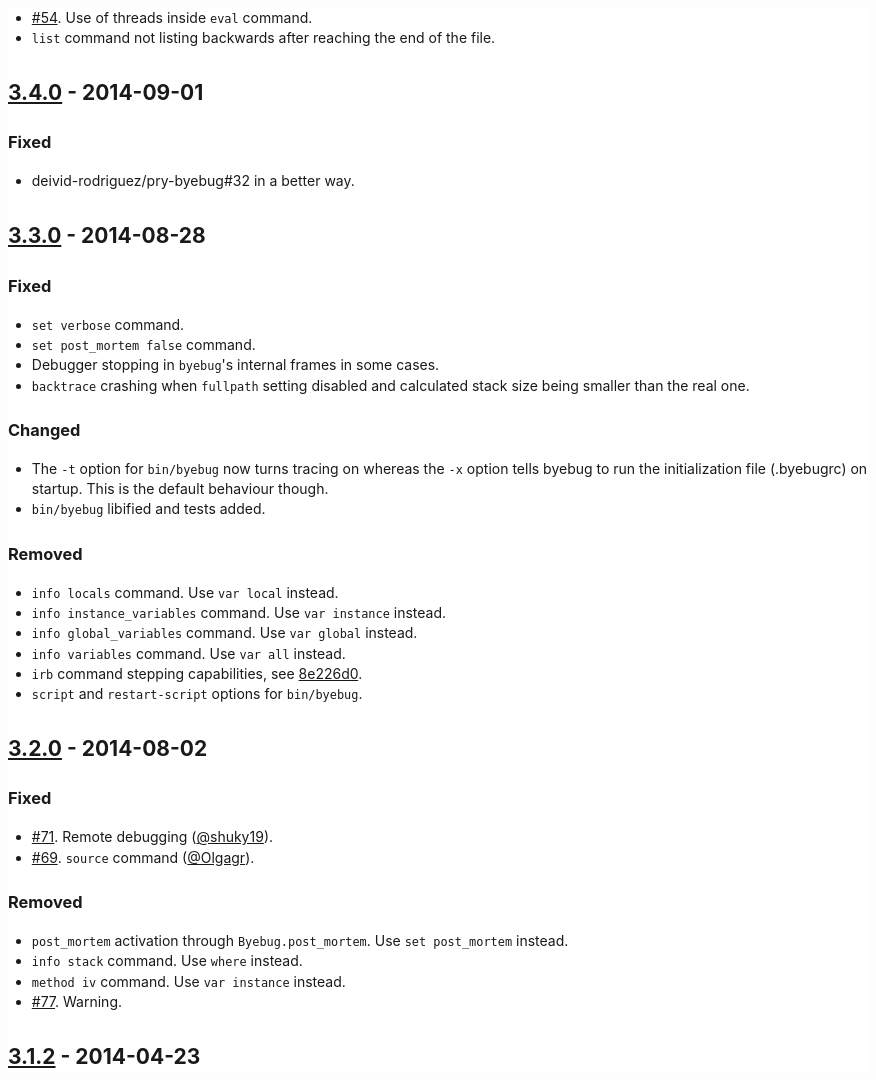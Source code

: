 - [#54](https://github.com/deivid-rodriguez/byebug/issues/54). Use of threads inside `eval` command.
- `list` command not listing backwards after reaching the end of the file.

## [3.4.0] - 2014-09-01

### Fixed

- deivid-rodriguez/pry-byebug#32 in a better way.

## [3.3.0] - 2014-08-28

### Fixed

- `set verbose` command.
- `set post_mortem false` command.
- Debugger stopping in `byebug`'s internal frames in some cases.
- `backtrace` crashing when `fullpath` setting disabled and calculated stack size being smaller than the real one.

### Changed

- The `-t` option for `bin/byebug` now turns tracing on whereas the `-x` option tells byebug to run the initialization file (.byebugrc) on startup. This is the default behaviour though.
- `bin/byebug` libified and tests added.

### Removed

- `info locals` command. Use `var local` instead.
- `info instance_variables` command. Use `var instance` instead.
- `info global_variables` command. Use `var global` instead.
- `info variables` command. Use `var all` instead.
- `irb` command stepping capabilities, see [8e226d0](https://github.com/deivid-rodriguez/byebug/commit/8e226d0).
- `script` and `restart-script` options for `bin/byebug`.

## [3.2.0] - 2014-08-02

### Fixed

- [#71](https://github.com/deivid-rodriguez/byebug/issues/71). Remote debugging ([@shuky19]).
- [#69](https://github.com/deivid-rodriguez/byebug/issues/69). `source` command ([@Olgagr]).

### Removed

- `post_mortem` activation through `Byebug.post_mortem`. Use `set post_mortem` instead.
- `info stack` command. Use `where` instead.
- `method iv` command. Use `var instance` instead.
- [#77](https://github.com/deivid-rodriguez/byebug/issues/77). Warning.

## [3.1.2] - 2014-04-23


[unreleased]: https://github.com/deivid-rodriguez/byebug/compare/v11.1.3...HEAD
[11.1.3]: https://github.com/deivid-rodriguez/byebug/compare/v11.1.2...v11.1.3
[11.1.2]: https://github.com/deivid-rodriguez/byebug/compare/v11.1.1...v11.1.2
[11.1.1]: https://github.com/deivid-rodriguez/byebug/compare/v11.1.0...v11.1.1
[11.1.0]: https://github.com/deivid-rodriguez/byebug/compare/v11.0.1...v11.1.0
[11.0.1]: https://github.com/deivid-rodriguez/byebug/compare/v11.0.0...v11.0.1
[11.0.0]: https://github.com/deivid-rodriguez/byebug/compare/v10.0.2...v11.0.0
[10.0.2]: https://github.com/deivid-rodriguez/byebug/compare/v10.0.1...v10.0.2
[10.0.1]: https://github.com/deivid-rodriguez/byebug/compare/v10.0.0...v10.0.1
[10.0.0]: https://github.com/deivid-rodriguez/byebug/compare/v9.1.0...v10.0.0
[9.1.0]: https://github.com/deivid-rodriguez/byebug/compare/v9.0.6...v9.1.0
[9.0.6]: https://github.com/deivid-rodriguez/byebug/compare/v9.0.5...v9.0.6
[9.0.5]: https://github.com/deivid-rodriguez/byebug/compare/v9.0.4...v9.0.5
[9.0.4]: https://github.com/deivid-rodriguez/byebug/compare/v9.0.3...v9.0.4
[9.0.3]: https://github.com/deivid-rodriguez/byebug/compare/v9.0.2...v9.0.3
[9.0.2]: https://github.com/deivid-rodriguez/byebug/compare/v9.0.1...v9.0.2
[9.0.1]: https://github.com/deivid-rodriguez/byebug/compare/v9.0.0...v9.0.1
[9.0.0]: https://github.com/deivid-rodriguez/byebug/compare/v8.2.5...v9.0.0
[8.2.5]: https://github.com/deivid-rodriguez/byebug/compare/v8.2.4...v8.2.5
[8.2.4]: https://github.com/deivid-rodriguez/byebug/compare/v8.2.3...v8.2.4
[8.2.3]: https://github.com/deivid-rodriguez/byebug/compare/v8.2.2...v8.2.3
[8.2.2]: https://github.com/deivid-rodriguez/byebug/compare/v8.2.1...v8.2.2
[8.2.1]: https://github.com/deivid-rodriguez/byebug/compare/v8.2.0...v8.2.1
[8.2.0]: https://github.com/deivid-rodriguez/byebug/compare/v8.1.0...v8.2.0
[8.1.0]: https://github.com/deivid-rodriguez/byebug/compare/v8.0.1...v8.1.0
[8.0.1]: https://github.com/deivid-rodriguez/byebug/compare/v8.0.0...v8.0.1
[8.0.0]: https://github.com/deivid-rodriguez/byebug/compare/v7.0.0...v8.0.0
[7.0.0]: https://github.com/deivid-rodriguez/byebug/compare/v6.0.2...v7.0.0
[6.0.2]: https://github.com/deivid-rodriguez/byebug/compare/v6.0.1...v6.0.2
[6.0.1]: https://github.com/deivid-rodriguez/byebug/compare/v6.0.0...v6.0.1
[6.0.0]: https://github.com/deivid-rodriguez/byebug/compare/v5.0.0...v6.0.0
[5.0.0]: https://github.com/deivid-rodriguez/byebug/compare/v4.0.5...v5.0.0
[4.0.5]: https://github.com/deivid-rodriguez/byebug/compare/v4.0.4...v4.0.5
[4.0.4]: https://github.com/deivid-rodriguez/byebug/compare/v4.0.3...v4.0.4
[4.0.3]: https://github.com/deivid-rodriguez/byebug/compare/v4.0.2...v4.0.3
[4.0.2]: https://github.com/deivid-rodriguez/byebug/compare/v4.0.1...v4.0.2
[4.0.1]: https://github.com/deivid-rodriguez/byebug/compare/v4.0.0...v4.0.1
[4.0.0]: https://github.com/deivid-rodriguez/byebug/compare/v3.5.1...v4.0.0
[3.5.1]: https://github.com/deivid-rodriguez/byebug/compare/v3.5.0...v3.5.1
[3.5.0]: https://github.com/deivid-rodriguez/byebug/compare/v3.4.2...v3.5.0
[3.4.2]: https://github.com/deivid-rodriguez/byebug/compare/v3.4.1...v3.4.2
[3.4.1]: https://github.com/deivid-rodriguez/byebug/compare/v3.4.0...v3.4.1
[3.4.0]: https://github.com/deivid-rodriguez/byebug/compare/v3.3.0...v3.4.0
[3.3.0]: https://github.com/deivid-rodriguez/byebug/compare/v3.2.0...v3.3.0
[3.2.0]: https://github.com/deivid-rodriguez/byebug/compare/v3.1.2...v3.2.0
[3.1.2]: https://github.com/deivid-rodriguez/byebug/compare/v3.1.1...v3.1.2
[3.1.1]: https://github.com/deivid-rodriguez/byebug/compare/v3.1.0...v3.1.1
[3.1.0]: https://github.com/deivid-rodriguez/byebug/compare/v3.0.0...v3.1.0
[3.0.0]: https://github.com/deivid-rodriguez/byebug/compare/v2.7.0...v3.0.0
[2.7.0]: https://github.com/deivid-rodriguez/byebug/compare/v2.6.0...v2.7.0
[2.6.0]: https://github.com/deivid-rodriguez/byebug/compare/v2.5.0...v2.6.0
[2.5.0]: https://github.com/deivid-rodriguez/byebug/compare/v2.4.1...v2.5.0
[2.4.1]: https://github.com/deivid-rodriguez/byebug/compare/v2.4.0...v2.4.1
[2.4.0]: https://github.com/deivid-rodriguez/byebug/compare/v2.3.1...v2.4.0
[2.3.1]: https://github.com/deivid-rodriguez/byebug/compare/v2.3.0...v2.3.1
[2.3.0]: https://github.com/deivid-rodriguez/byebug/compare/v2.2.2...v2.3.0
[2.2.2]: https://github.com/deivid-rodriguez/byebug/compare/v2.2.1...v2.2.2
[2.2.1]: https://github.com/deivid-rodriguez/byebug/compare/v2.2.0...v2.2.1
[2.2.0]: https://github.com/deivid-rodriguez/byebug/compare/v2.1.1...v2.2.0
[2.1.1]: https://github.com/deivid-rodriguez/byebug/compare/v2.1.0...v2.1.1
[2.1.0]: https://github.com/deivid-rodriguez/byebug/compare/v2.0.0...v2.1.0
[2.0.0]: https://github.com/deivid-rodriguez/byebug/compare/v1.8.2...v2.0.0
[1.8.2]: https://github.com/deivid-rodriguez/byebug/compare/v1.8.1...v1.8.2
[1.8.1]: https://github.com/deivid-rodriguez/byebug/compare/v1.8.0...v1.8.1
[1.8.0]: https://github.com/deivid-rodriguez/byebug/compare/v1.7.0...v1.8.0
[1.7.0]: https://github.com/deivid-rodriguez/byebug/compare/v1.6.1...v1.7.0
[1.6.1]: https://github.com/deivid-rodriguez/byebug/compare/v1.6.0...v1.6.1
[1.6.0]: https://github.com/deivid-rodriguez/byebug/compare/v1.5.0...v1.6.0
[1.5.0]: https://github.com/deivid-rodriguez/byebug/compare/v1.4.2...v1.5.0
[1.4.2]: https://github.com/deivid-rodriguez/byebug/compare/v1.4.1...v1.4.2
[1.4.1]: https://github.com/deivid-rodriguez/byebug/compare/v1.4.0...v1.4.1
[1.4.0]: https://github.com/deivid-rodriguez/byebug/compare/v1.3.1...v1.4.0
[1.3.1]: https://github.com/deivid-rodriguez/byebug/compare/v1.3.0...v1.3.1
[1.3.0]: https://github.com/deivid-rodriguez/byebug/compare/v1.2.0...v1.3.0
[1.2.0]: https://github.com/deivid-rodriguez/byebug/compare/v1.1.1...v1.2.0
[1.1.1]: https://github.com/deivid-rodriguez/byebug/compare/v1.1.0...v1.1.1
[1.1.0]: https://github.com/deivid-rodriguez/byebug/compare/v1.0.3...v1.1.0
[1.0.3]: https://github.com/deivid-rodriguez/byebug/compare/v1.0.2...v1.0.3
[1.0.2]: https://github.com/deivid-rodriguez/byebug/compare/v1.0.1...v1.0.2
[1.0.1]: https://github.com/deivid-rodriguez/byebug/compare/v1.0.0...v1.0.1
[1.0.0]: https://github.com/deivid-rodriguez/byebug/compare/v0.0.1...v1.0.0
[@akaneko3]: https://github.com/akaneko3
[@andreychernih]: https://github.com/andreychernih
[@ark6]: https://github.com/ark6
[@astashov]: https://github.com/astashov
[@bquorning]: https://github.com/bquorning
[@cben]: https://github.com/cben
[@ender672]: https://github.com/ender672
[@eric-hu]: https://github.com/eric-hu
[@foobarwidget]: https://github.com/FooBarWidget
[@garthsnyder]: https://github.com/GarthSnyder
[@hookyqr]: https://github.com/HookyQR
[@iblue]: https://github.com/iblue
[@izaera]: https://github.com/izaera
[@josephks]: https://github.com/josephks
[@k0kubun]: https://github.com/k0kubun
[@ko1]: https://github.com/ko1
[@luislavena]: https://github.com/luislavena
[@mrkn]: https://github.com/mrkn
[@nobu]: https://github.com/nobu
[@olgagr]: https://github.com/Olgagr
[@sethk]: https://github.com/sethk
[@shuky19]: https://github.com/shuky19
[@tacnoman]: https://github.com/tacnoman
[@terceiro]: https://github.com/terceiro
[@tzmfreedom]: https://github.com/tzmfreedom
[@wallace]: https://github.com/wallace
[@windwiny]: https://github.com/windwiny
[@x-yuri]: https://github.com/x-yuri
[@yui-knk]: https://github.com/yui-knk
[@zmoazeni]: https://github.com/zmoazeni